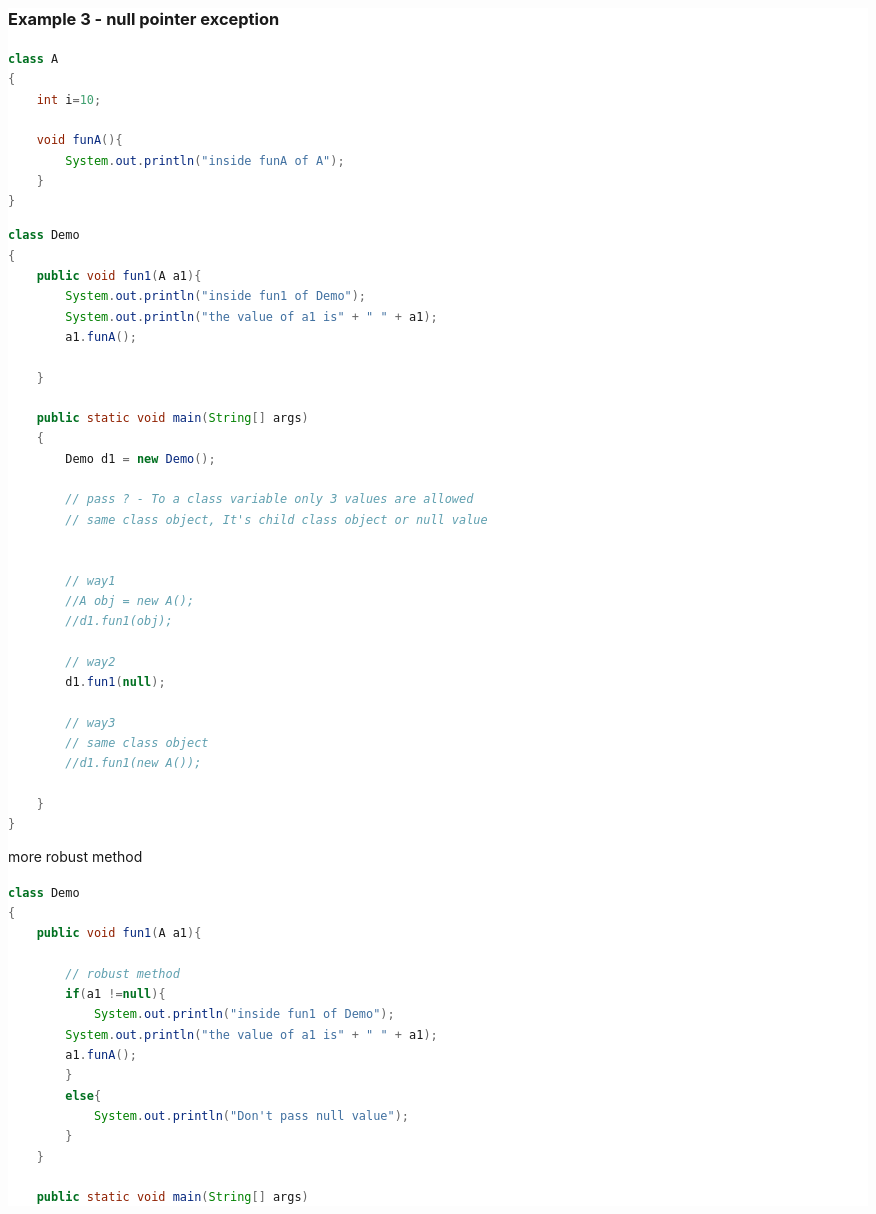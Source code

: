 ### Example 3 - null pointer exception

```java
class A 
{
	int i=10;

	void funA(){
		System.out.println("inside funA of A");
	}
}
```



```java
class Demo 
{
	public void fun1(A a1){
		System.out.println("inside fun1 of Demo");
		System.out.println("the value of a1 is" + " " + a1);
		a1.funA();

	}

	public static void main(String[] args) 
	{
		Demo d1 = new Demo();

		// pass ? - To a class variable only 3 values are allowed
		// same class object, It's child class object or null value

		
		// way1
		//A obj = new A();
		//d1.fun1(obj);

		// way2
		d1.fun1(null);

		// way3
		// same class object
		//d1.fun1(new A());

	}
}
```

more robust method  

```java
class Demo 
{
	public void fun1(A a1){

		// robust method
		if(a1 !=null){
			System.out.println("inside fun1 of Demo");
		System.out.println("the value of a1 is" + " " + a1);
		a1.funA();
		}
		else{
			System.out.println("Don't pass null value");
		}
	}

	public static void main(String[] args) 
```